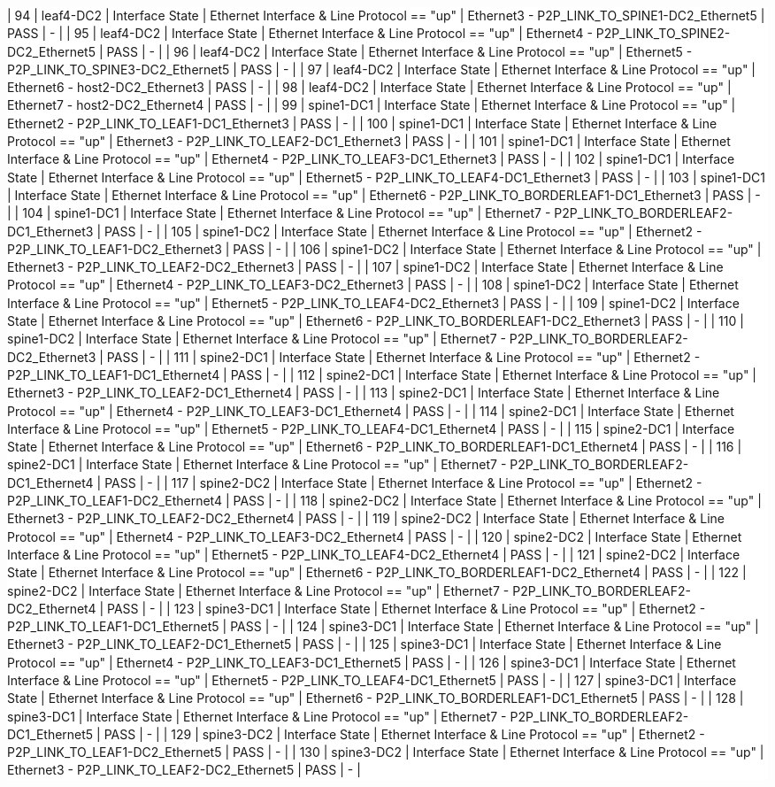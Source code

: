 | 94 | leaf4-DC2 | Interface State | Ethernet Interface & Line Protocol == "up" | Ethernet3 - P2P_LINK_TO_SPINE1-DC2_Ethernet5 | PASS | - |
| 95 | leaf4-DC2 | Interface State | Ethernet Interface & Line Protocol == "up" | Ethernet4 - P2P_LINK_TO_SPINE2-DC2_Ethernet5 | PASS | - |
| 96 | leaf4-DC2 | Interface State | Ethernet Interface & Line Protocol == "up" | Ethernet5 - P2P_LINK_TO_SPINE3-DC2_Ethernet5 | PASS | - |
| 97 | leaf4-DC2 | Interface State | Ethernet Interface & Line Protocol == "up" | Ethernet6 - host2-DC2_Ethernet3 | PASS | - |
| 98 | leaf4-DC2 | Interface State | Ethernet Interface & Line Protocol == "up" | Ethernet7 - host2-DC2_Ethernet4 | PASS | - |
| 99 | spine1-DC1 | Interface State | Ethernet Interface & Line Protocol == "up" | Ethernet2 - P2P_LINK_TO_LEAF1-DC1_Ethernet3 | PASS | - |
| 100 | spine1-DC1 | Interface State | Ethernet Interface & Line Protocol == "up" | Ethernet3 - P2P_LINK_TO_LEAF2-DC1_Ethernet3 | PASS | - |
| 101 | spine1-DC1 | Interface State | Ethernet Interface & Line Protocol == "up" | Ethernet4 - P2P_LINK_TO_LEAF3-DC1_Ethernet3 | PASS | - |
| 102 | spine1-DC1 | Interface State | Ethernet Interface & Line Protocol == "up" | Ethernet5 - P2P_LINK_TO_LEAF4-DC1_Ethernet3 | PASS | - |
| 103 | spine1-DC1 | Interface State | Ethernet Interface & Line Protocol == "up" | Ethernet6 - P2P_LINK_TO_BORDERLEAF1-DC1_Ethernet3 | PASS | - |
| 104 | spine1-DC1 | Interface State | Ethernet Interface & Line Protocol == "up" | Ethernet7 - P2P_LINK_TO_BORDERLEAF2-DC1_Ethernet3 | PASS | - |
| 105 | spine1-DC2 | Interface State | Ethernet Interface & Line Protocol == "up" | Ethernet2 - P2P_LINK_TO_LEAF1-DC2_Ethernet3 | PASS | - |
| 106 | spine1-DC2 | Interface State | Ethernet Interface & Line Protocol == "up" | Ethernet3 - P2P_LINK_TO_LEAF2-DC2_Ethernet3 | PASS | - |
| 107 | spine1-DC2 | Interface State | Ethernet Interface & Line Protocol == "up" | Ethernet4 - P2P_LINK_TO_LEAF3-DC2_Ethernet3 | PASS | - |
| 108 | spine1-DC2 | Interface State | Ethernet Interface & Line Protocol == "up" | Ethernet5 - P2P_LINK_TO_LEAF4-DC2_Ethernet3 | PASS | - |
| 109 | spine1-DC2 | Interface State | Ethernet Interface & Line Protocol == "up" | Ethernet6 - P2P_LINK_TO_BORDERLEAF1-DC2_Ethernet3 | PASS | - |
| 110 | spine1-DC2 | Interface State | Ethernet Interface & Line Protocol == "up" | Ethernet7 - P2P_LINK_TO_BORDERLEAF2-DC2_Ethernet3 | PASS | - |
| 111 | spine2-DC1 | Interface State | Ethernet Interface & Line Protocol == "up" | Ethernet2 - P2P_LINK_TO_LEAF1-DC1_Ethernet4 | PASS | - |
| 112 | spine2-DC1 | Interface State | Ethernet Interface & Line Protocol == "up" | Ethernet3 - P2P_LINK_TO_LEAF2-DC1_Ethernet4 | PASS | - |
| 113 | spine2-DC1 | Interface State | Ethernet Interface & Line Protocol == "up" | Ethernet4 - P2P_LINK_TO_LEAF3-DC1_Ethernet4 | PASS | - |
| 114 | spine2-DC1 | Interface State | Ethernet Interface & Line Protocol == "up" | Ethernet5 - P2P_LINK_TO_LEAF4-DC1_Ethernet4 | PASS | - |
| 115 | spine2-DC1 | Interface State | Ethernet Interface & Line Protocol == "up" | Ethernet6 - P2P_LINK_TO_BORDERLEAF1-DC1_Ethernet4 | PASS | - |
| 116 | spine2-DC1 | Interface State | Ethernet Interface & Line Protocol == "up" | Ethernet7 - P2P_LINK_TO_BORDERLEAF2-DC1_Ethernet4 | PASS | - |
| 117 | spine2-DC2 | Interface State | Ethernet Interface & Line Protocol == "up" | Ethernet2 - P2P_LINK_TO_LEAF1-DC2_Ethernet4 | PASS | - |
| 118 | spine2-DC2 | Interface State | Ethernet Interface & Line Protocol == "up" | Ethernet3 - P2P_LINK_TO_LEAF2-DC2_Ethernet4 | PASS | - |
| 119 | spine2-DC2 | Interface State | Ethernet Interface & Line Protocol == "up" | Ethernet4 - P2P_LINK_TO_LEAF3-DC2_Ethernet4 | PASS | - |
| 120 | spine2-DC2 | Interface State | Ethernet Interface & Line Protocol == "up" | Ethernet5 - P2P_LINK_TO_LEAF4-DC2_Ethernet4 | PASS | - |
| 121 | spine2-DC2 | Interface State | Ethernet Interface & Line Protocol == "up" | Ethernet6 - P2P_LINK_TO_BORDERLEAF1-DC2_Ethernet4 | PASS | - |
| 122 | spine2-DC2 | Interface State | Ethernet Interface & Line Protocol == "up" | Ethernet7 - P2P_LINK_TO_BORDERLEAF2-DC2_Ethernet4 | PASS | - |
| 123 | spine3-DC1 | Interface State | Ethernet Interface & Line Protocol == "up" | Ethernet2 - P2P_LINK_TO_LEAF1-DC1_Ethernet5 | PASS | - |
| 124 | spine3-DC1 | Interface State | Ethernet Interface & Line Protocol == "up" | Ethernet3 - P2P_LINK_TO_LEAF2-DC1_Ethernet5 | PASS | - |
| 125 | spine3-DC1 | Interface State | Ethernet Interface & Line Protocol == "up" | Ethernet4 - P2P_LINK_TO_LEAF3-DC1_Ethernet5 | PASS | - |
| 126 | spine3-DC1 | Interface State | Ethernet Interface & Line Protocol == "up" | Ethernet5 - P2P_LINK_TO_LEAF4-DC1_Ethernet5 | PASS | - |
| 127 | spine3-DC1 | Interface State | Ethernet Interface & Line Protocol == "up" | Ethernet6 - P2P_LINK_TO_BORDERLEAF1-DC1_Ethernet5 | PASS | - |
| 128 | spine3-DC1 | Interface State | Ethernet Interface & Line Protocol == "up" | Ethernet7 - P2P_LINK_TO_BORDERLEAF2-DC1_Ethernet5 | PASS | - |
| 129 | spine3-DC2 | Interface State | Ethernet Interface & Line Protocol == "up" | Ethernet2 - P2P_LINK_TO_LEAF1-DC2_Ethernet5 | PASS | - |
| 130 | spine3-DC2 | Interface State | Ethernet Interface & Line Protocol == "up" | Ethernet3 - P2P_LINK_TO_LEAF2-DC2_Ethernet5 | PASS | - |